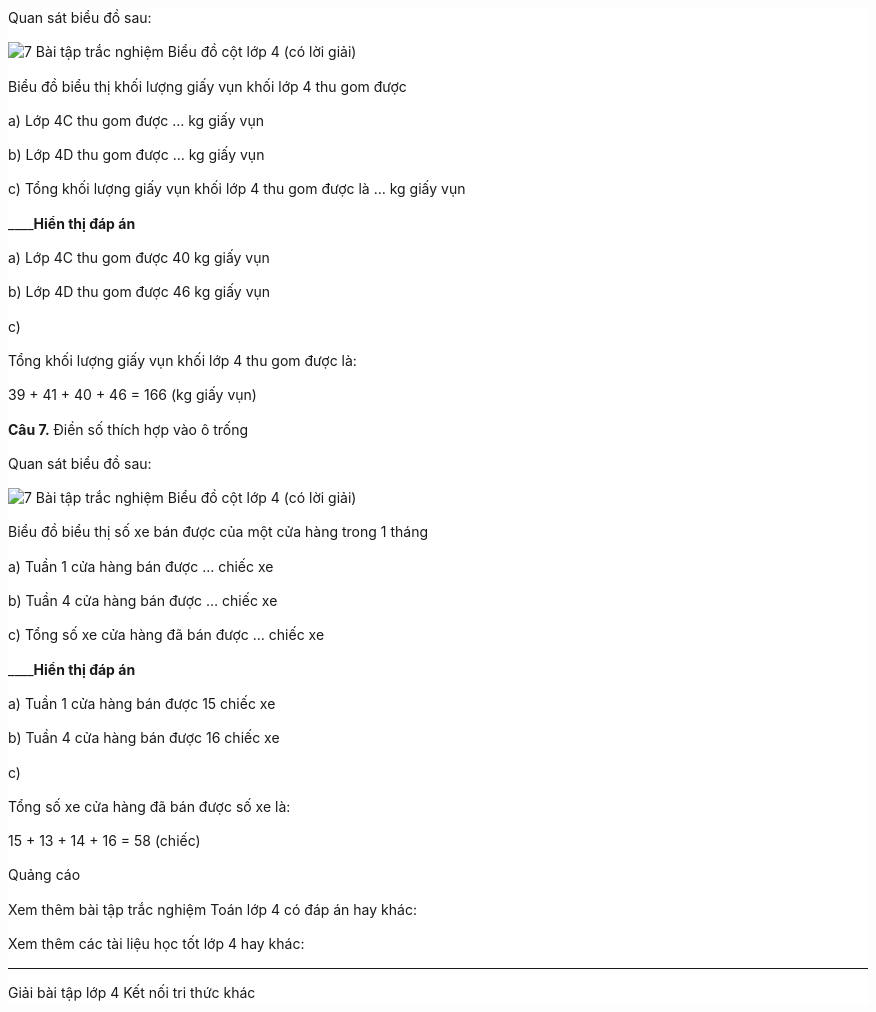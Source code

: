 Quan sát biểu đồ sau:

![7 Bài tập trắc nghiệm Biểu đồ cột lớp 4 \(có lời giải\)](https://vietjack.com/toan-4-kn/images/trac-nghiem-bieu-do-cot-5.PNG)

Biểu đồ biểu thị khối lượng giấy vụn khối lớp 4 thu gom được

a) Lớp 4C thu gom được … kg giấy vụn

b) Lớp 4D thu gom được … kg giấy vụn

c) Tổng khối lượng giấy vụn khối lớp 4 thu gom được là … kg giấy vụn

____**Hiển thị đáp án**

a) Lớp 4C thu gom được 40 kg giấy vụn

b) Lớp 4D thu gom được 46 kg giấy vụn

c) 

Tổng khối lượng giấy vụn khối lớp 4 thu gom được là:

39 + 41 + 40 + 46 = 166 (kg giấy vụn)

**Câu 7.** Điền số thích hợp vào ô trống

Quan sát biểu đồ sau:

![7 Bài tập trắc nghiệm Biểu đồ cột lớp 4 \(có lời giải\)](https://vietjack.com/toan-4-kn/images/trac-nghiem-bieu-do-cot-6.PNG)

Biểu đồ biểu thị số xe bán được của một cửa hàng trong 1 tháng

a) Tuần 1 cửa hàng bán được … chiếc xe

b) Tuần 4 cửa hàng bán được … chiếc xe

c) Tổng số xe cửa hàng đã bán được … chiếc xe

____**Hiển thị đáp án**

a) Tuần 1 cửa hàng bán được 15 chiếc xe

b) Tuần 4 cửa hàng bán được 16 chiếc xe

c) 

Tổng số xe cửa hàng đã bán được số xe là:

15 + 13 + 14 + 16 = 58 (chiếc)

Quảng cáo

Xem thêm bài tập trắc nghiệm Toán lớp 4 có đáp án hay khác:

Xem thêm các tài liệu học tốt lớp 4 hay khác:

* * *

Giải bài tập lớp 4 Kết nối tri thức khác
